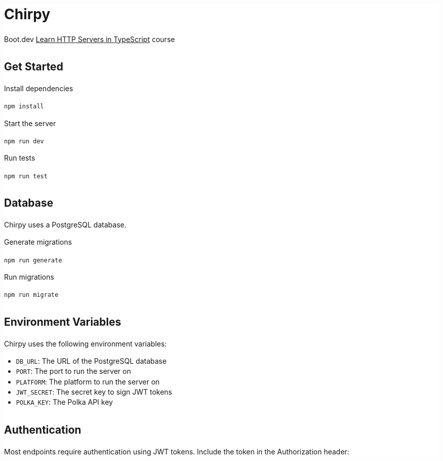 # Chirpy

Boot.dev [Learn HTTP Servers in TypeScript](https://www.boot.dev/courses/learn-http-servers-typescript) course

## Get Started

Install dependencies

```bash
npm install
```

Start the server

```bash
npm run dev
```

Run tests

```bash
npm run test
```

## Database

Chirpy uses a PostgreSQL database.

Generate migrations

```bash
npm run generate
```

Run migrations

```bash
npm run migrate
```

## Environment Variables

Chirpy uses the following environment variables:

- `DB_URL`: The URL of the PostgreSQL database
- `PORT`: The port to run the server on
- `PLATFORM`: The platform to run the server on
- `JWT_SECRET`: The secret key to sign JWT tokens
- `POLKA_KEY`: The Polka API key

## Authentication

Most endpoints require authentication using JWT tokens. Include the token in the Authorization header:
